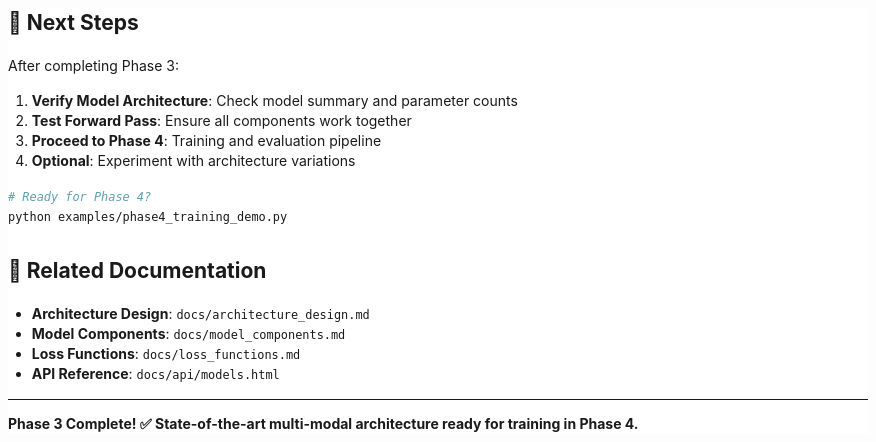 ## 🔄 Next Steps

After completing Phase 3:

1. **Verify Model Architecture**: Check model summary and parameter counts
2. **Test Forward Pass**: Ensure all components work together
3. **Proceed to Phase 4**: Training and evaluation pipeline
4. **Optional**: Experiment with architecture variations

```bash
# Ready for Phase 4?
python examples/phase4_training_demo.py
```

## 📖 Related Documentation

- **Architecture Design**: `docs/architecture_design.md`
- **Model Components**: `docs/model_components.md`
- **Loss Functions**: `docs/loss_functions.md`
- **API Reference**: `docs/api/models.html`

---

**Phase 3 Complete! ✅ State-of-the-art multi-modal architecture ready for training in Phase 4.**
